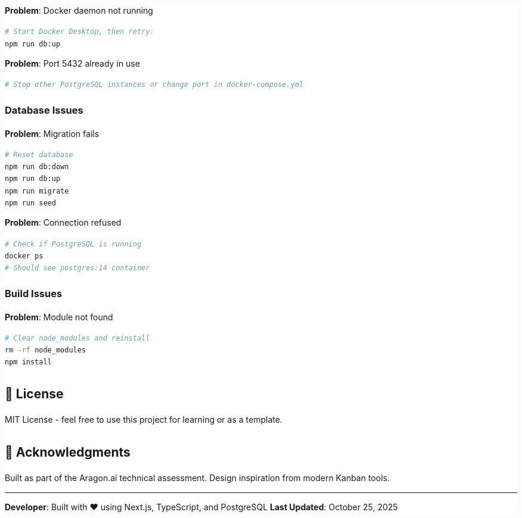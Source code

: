 **Problem**: Docker daemon not running

```bash
# Start Docker Desktop, then retry:
npm run db:up
```

**Problem**: Port 5432 already in use

```bash
# Stop other PostgreSQL instances or change port in docker-compose.yml
```

### Database Issues

**Problem**: Migration fails

```bash
# Reset database
npm run db:down
npm run db:up
npm run migrate
npm run seed
```

**Problem**: Connection refused

```bash
# Check if PostgreSQL is running
docker ps
# Should see postgres:14 container
```

### Build Issues

**Problem**: Module not found

```bash
# Clear node_modules and reinstall
rm -rf node_modules
npm install
```

## 📄 License

MIT License - feel free to use this project for learning or as a template.

## 🙏 Acknowledgments

Built as part of the Aragon.ai technical assessment. Design inspiration from modern Kanban tools.

---

**Developer**: Built with ❤️ using Next.js, TypeScript, and PostgreSQL
**Last Updated**: October 25, 2025

